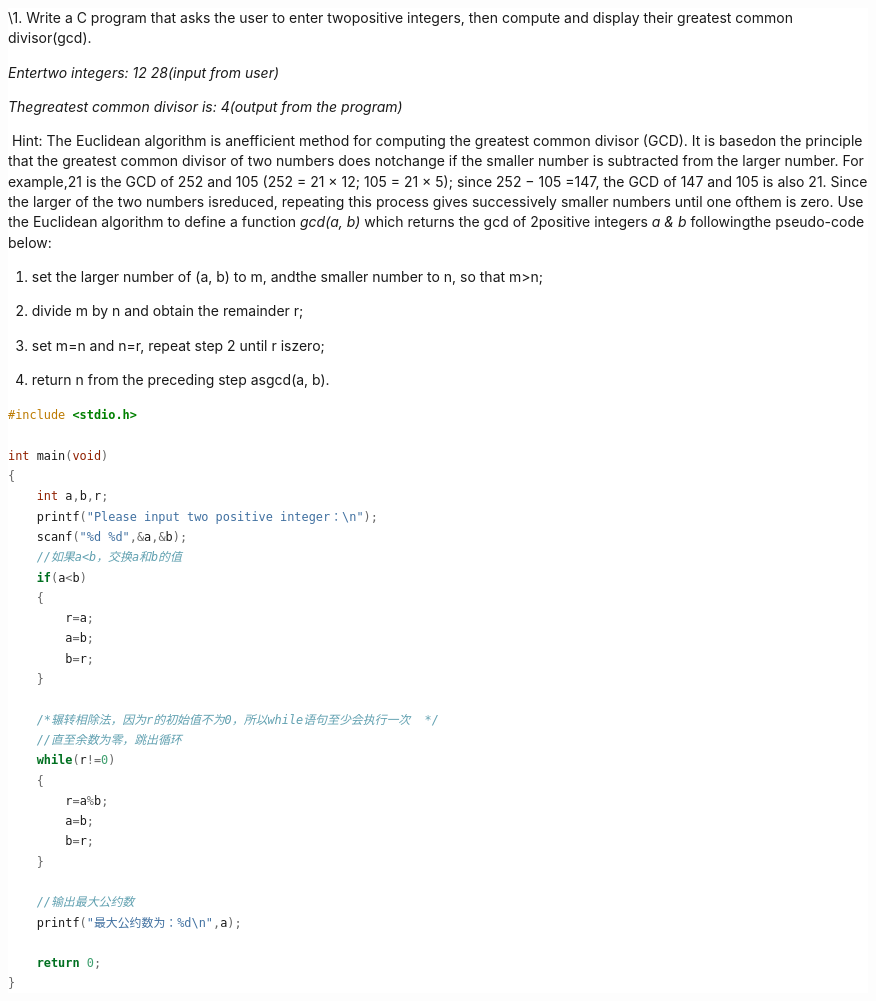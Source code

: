 \1. Write a C program that asks the user to enter twopositive integers, then compute and display their greatest common divisor(gcd). 

*Entertwo integers: 12 28(input from user)*

*Thegreatest common divisor is: 4(output from the program)*

​    Hint: The Euclidean algorithm is anefficient method for computing the greatest common divisor (GCD). It is basedon the principle that the greatest common divisor of two numbers does notchange if the smaller number is subtracted from the larger number. For example,21 is the GCD of 252 and 105 (252 = 21 × 12; 105 = 21 × 5); since 252 − 105 =147, the GCD of 147 and 105 is also 21. Since the larger of the two numbers isreduced, repeating this process gives successively smaller numbers until one ofthem is zero. Use the Euclidean algorithm to define a function *gcd(a, b)* which returns the gcd of 2positive integers *a & b* followingthe pseudo-code below: 

   1. set the larger number of (a, b) to m, andthe smaller number to n, so that m>n;

   2. divide m by n and obtain the remainder r;

   3. set m=n and n=r, repeat step 2 until r iszero;

   4. return n from the preceding step asgcd(a, b).



```C
#include <stdio.h>  
  
int main(void)  
{  
    int a,b,r;  
    printf("Please input two positive integer：\n");  
    scanf("%d %d",&a,&b);  
    //如果a<b，交换a和b的值  
    if(a<b)  
    {  
        r=a;  
        a=b;  
        b=r;  
    }  
  
    /*辗转相除法，因为r的初始值不为0，所以while语句至少会执行一次  */
    //直至余数为零，跳出循环  
    while(r!=0)  
    {  
        r=a%b;  
        a=b;  
        b=r;  
    }  
  
    //输出最大公约数  
    printf("最大公约数为：%d\n",a);  
  
    return 0;  
}  
```
